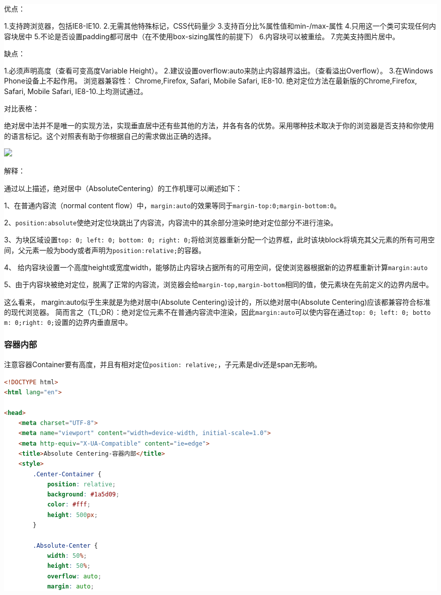 优点：

1.支持跨浏览器，包括IE8-IE10.
2.无需其他特殊标记，CSS代码量少
3.支持百分比%属性值和min-/max-属性
4.只用这一个类可实现任何内容块居中
5.不论是否设置padding都可居中（在不使用box-sizing属性的前提下）
6.内容块可以被重绘。
7.完美支持图片居中。

缺点：

1.必须声明高度（查看可变高度Variable Height）。
2.建议设置overflow:auto来防止内容越界溢出。（查看溢出Overflow）。
3.在Windows Phone设备上不起作用。
浏览器兼容性：
Chrome,Firefox, Safari, Mobile Safari, IE8-10.
绝对定位方法在最新版的Chrome,Firefox, Safari, Mobile Safari, IE8-10.上均测试通过。

对比表格：

绝对居中法并不是唯一的实现方法，实现垂直居中还有些其他的方法，并各有各的优势。采用哪种技术取决于你的浏览器是否支持和你使用的语言标记。这个对照表有助于你根据自己的需求做出正确的选择。

![](https://github.com/Gabrielkaliboy/images/blob/master/markdown/record/developProblem/5/2.png?raw=true)

解释：

通过以上描述，绝对居中（AbsoluteCentering）的工作机理可以阐述如下：

1、在普通内容流（normal content flow）中，`margin:auto`的效果等同于`margin-top:0;margin-bottom:0`。

2、`position:absolute`使绝对定位块跳出了内容流，内容流中的其余部分渲染时绝对定位部分不进行渲染。


3、为块区域设置`top: 0; left: 0; bottom: 0; right: 0;`将给浏览器重新分配一个边界框，此时该块block将填充其父元素的所有可用空间，父元素一般为body或者声明为`position:relative;`的容器。

4、  给内容块设置一个高度height或宽度width，能够防止内容块占据所有的可用空间，促使浏览器根据新的边界框重新计算`margin:auto`


5、由于内容块被绝对定位，脱离了正常的内容流，浏览器会给`margin-top,margin-bottom`相同的值，使元素块在先前定义的边界内居中。

这么看来， margin:auto似乎生来就是为绝对居中(Absolute Centering)设计的，所以绝对居中(Absolute Centering)应该都兼容符合标准的现代浏览器。
简而言之（TL;DR）：绝对定位元素不在普通内容流中渲染，因此`margin:auto`可以使内容在通过`top: 0; left: 0; bottom: 0;right: 0;`设置的边界内垂直居中。

### 容器内部
注意容器Container要有高度，并且有相对定位`position: relative;`，子元素是div还是span无影响。

```html
<!DOCTYPE html>
<html lang="en">

<head>
    <meta charset="UTF-8">
    <meta name="viewport" content="width=device-width, initial-scale=1.0">
    <meta http-equiv="X-UA-Compatible" content="ie=edge">
    <title>Absolute Centering-容器内部</title>
    <style>
        .Center-Container {
            position: relative;
            background: #1a5d09;
            color: #fff;
            height: 500px;
        }
    
        .Absolute-Center {
            width: 50%;
            height: 50%;
            overflow: auto;
            margin: auto;
```